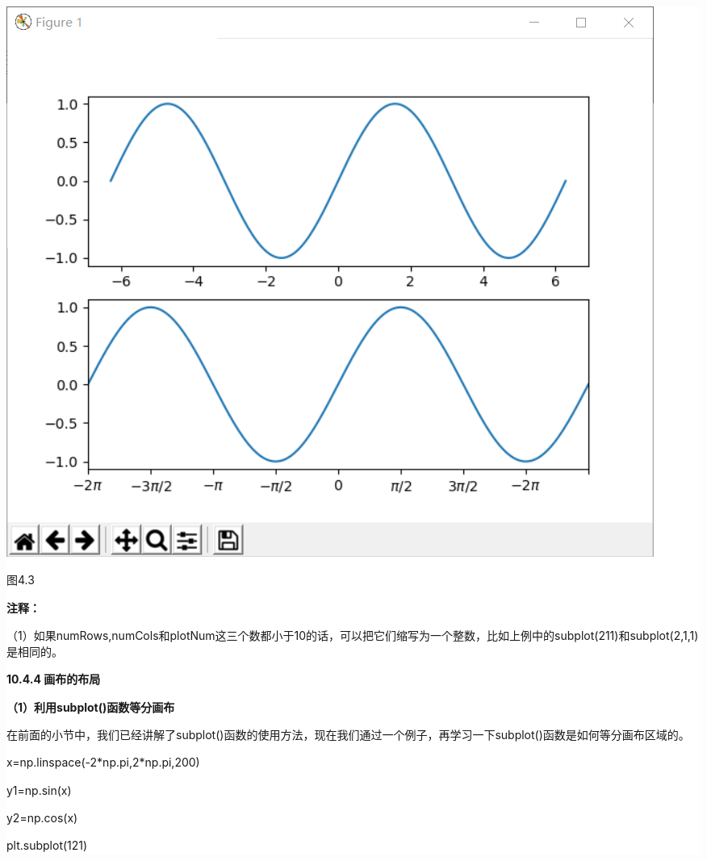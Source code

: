 ![](media/c82622a5fa794621c943868deeb0b75d.png)

图4.3

**注释：**

（1）如果numRows,numCols和plotNum这三个数都小于10的话，可以把它们缩写为一个整数，比如上例中的subplot(211)和subplot(2,1,1)是相同的。

**10.4.4 画布的布局**

**（1）利用subplot()函数等分画布**

在前面的小节中，我们已经讲解了subplot()函数的使用方法，现在我们通过一个例子，再学习一下subplot()函数是如何等分画布区域的。

x=np.linspace(-2\*np.pi,2\*np.pi,200)

y1=np.sin(x)

y2=np.cos(x)

plt.subplot(121)
